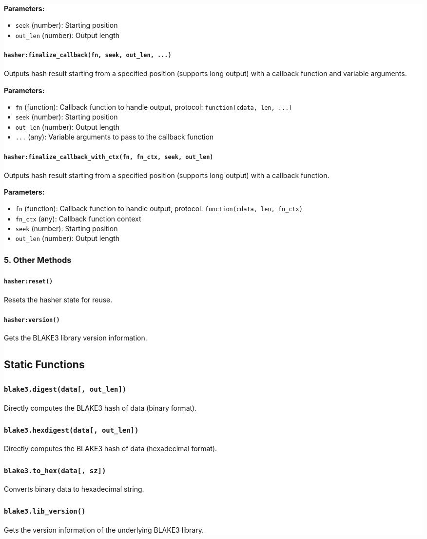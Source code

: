 **Parameters:**
- `seek` (number): Starting position
- `out_len` (number): Output length

#### `hasher:finalize_callback(fn, seek, out_len, ...)`

Outputs hash result starting from a specified position (supports long output) with a callback function and variable arguments.

**Parameters:**
- `fn` (function): Callback function to handle output, protocol: `function(cdata, len, ...)`
- `seek` (number): Starting position
- `out_len` (number): Output length
- `...` (any): Variable arguments to pass to the callback function

#### `hasher:finalize_callback_with_ctx(fn, fn_ctx, seek, out_len)`

Outputs hash result starting from a specified position (supports long output) with a callback function.

**Parameters:**
- `fn` (function): Callback function to handle output, protocol: `function(cdata, len, fn_ctx)`
- `fn_ctx` (any): Callback function context
- `seek` (number): Starting position
- `out_len` (number): Output length

### 5. Other Methods

#### `hasher:reset()`

Resets the hasher state for reuse.

#### `hasher:version()`

Gets the BLAKE3 library version information.

## Static Functions

### `blake3.digest(data[, out_len])`

Directly computes the BLAKE3 hash of data (binary format).

### `blake3.hexdigest(data[, out_len])`

Directly computes the BLAKE3 hash of data (hexadecimal format).

### `blake3.to_hex(data[, sz])`

Converts binary data to hexadecimal string.

### `blake3.lib_version()`

Gets the version information of the underlying BLAKE3 library.
